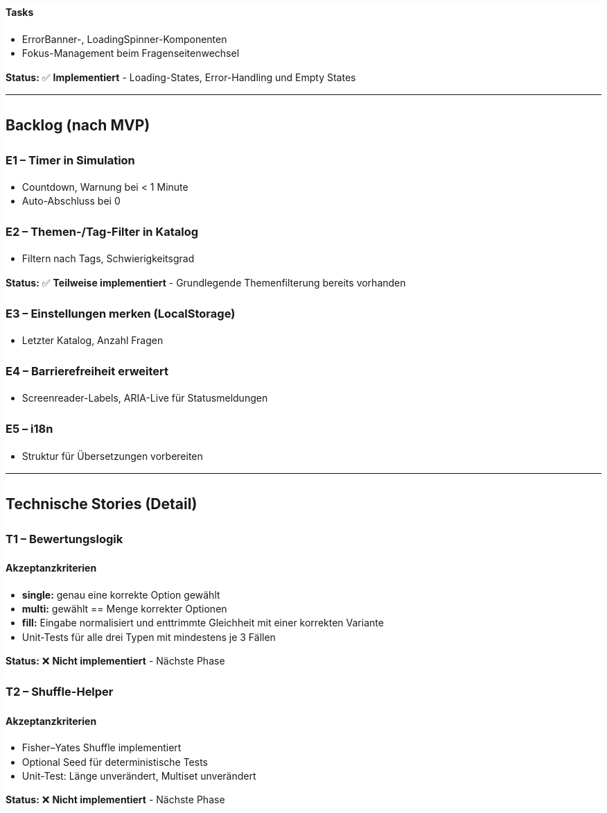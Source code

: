 #### Tasks
- ErrorBanner-, LoadingSpinner-Komponenten
- Fokus-Management beim Fragenseitenwechsel

**Status:** ✅ **Implementiert** - Loading-States, Error-Handling und Empty States

---

## Backlog (nach MVP)

### E1 – Timer in Simulation
- Countdown, Warnung bei < 1 Minute
- Auto-Abschluss bei 0

### E2 – Themen-/Tag-Filter in Katalog
- Filtern nach Tags, Schwierigkeitsgrad

**Status:** ✅ **Teilweise implementiert** - Grundlegende Themenfilterung bereits vorhanden

### E3 – Einstellungen merken (LocalStorage)
- Letzter Katalog, Anzahl Fragen

### E4 – Barrierefreiheit erweitert
- Screenreader-Labels, ARIA-Live für Statusmeldungen

### E5 – i18n
- Struktur für Übersetzungen vorbereiten

---

## Technische Stories (Detail)

### T1 – Bewertungslogik

#### Akzeptanzkriterien
- **single:** genau eine korrekte Option gewählt
- **multi:** gewählt == Menge korrekter Optionen
- **fill:** Eingabe normalisiert und enttrimmte Gleichheit mit einer korrekten Variante
- Unit-Tests für alle drei Typen mit mindestens je 3 Fällen

**Status:** ❌ **Nicht implementiert** - Nächste Phase

### T2 – Shuffle-Helper

#### Akzeptanzkriterien
- Fisher–Yates Shuffle implementiert
- Optional Seed für deterministische Tests
- Unit-Test: Länge unverändert, Multiset unverändert

**Status:** ❌ **Nicht implementiert** - Nächste Phase
